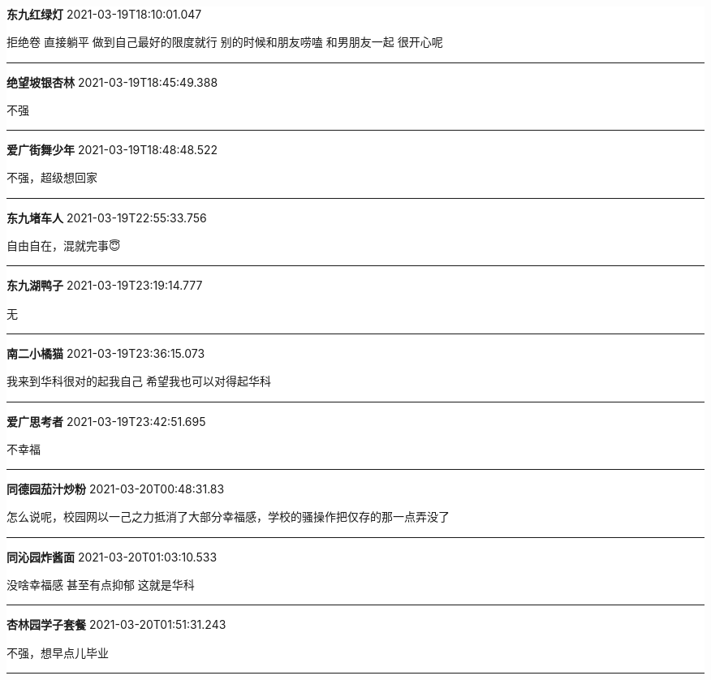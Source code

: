 
**东九红绿灯** 2021-03-19T18:10:01.047

拒绝卷 直接躺平 做到自己最好的限度就行
别的时候和朋友唠嗑 和男朋友一起
很开心呢

---

**绝望坡银杏林** 2021-03-19T18:45:49.388

不强

---

**爱广街舞少年** 2021-03-19T18:48:48.522

不强，超级想回家

---

**东九堵车人** 2021-03-19T22:55:33.756

自由自在，混就完事😇

---

**东九湖鸭子** 2021-03-19T23:19:14.777

无

---

**南二小橘猫** 2021-03-19T23:36:15.073

我来到华科很对的起我自己 希望我也可以对得起华科

---

**爱广思考者** 2021-03-19T23:42:51.695

不幸福

---

**同德园茄汁炒粉** 2021-03-20T00:48:31.83

怎么说呢，校园网以一己之力抵消了大部分幸福感，学校的骚操作把仅存的那一点弄没了

---

**同沁园炸酱面** 2021-03-20T01:03:10.533

没啥幸福感 甚至有点抑郁 这就是华科

---

**杏林园学子套餐** 2021-03-20T01:51:31.243

不强，想早点儿毕业

---
